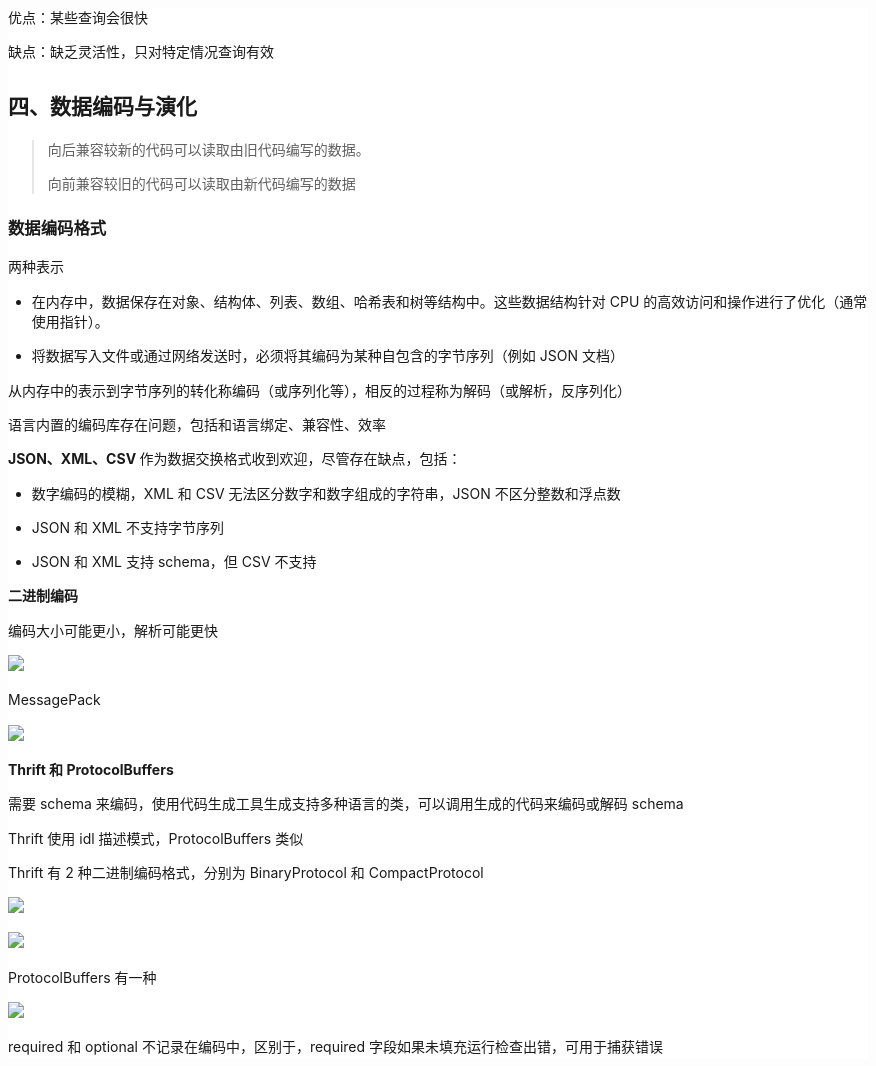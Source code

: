 优点：某些查询会很快

缺点：缺乏灵活性，只对特定情况查询有效



## 四、数据编码与演化

> 向后兼容较新的代码可以读取由旧代码编写的数据。
>
> 向前兼容较旧的代码可以读取由新代码编写的数据

### 数据编码格式

两种表示

* 在内存中，数据保存在对象、结构体、列表、数组、哈希表和树等结构中。这些数据结构针对 CPU 的高效访问和操作进行了优化（通常使用指针）。

* 将数据写入文件或通过网络发送时，必须将其编码为某种自包含的字节序列（例如 JSON 文档）

从内存中的表示到字节序列的转化称编码（或序列化等），相反的过程称为解码（或解析，反序列化）

语言内置的编码库存在问题，包括和语言绑定、兼容性、效率

**JSON、XML、CSV&#x20;**&#x4F5C;为数据交换格式收到欢迎，尽管存在缺点，包括：

* 数字编码的模糊，XML 和 CSV 无法区分数字和数字组成的字符串，JSON 不区分整数和浮点数

* JSON 和 XML 不支持字节序列

* JSON 和 XML 支持 schema，但 CSV 不支持

**二进制编码**

编码大小可能更小，解析可能更快

![](/images/image-12.png)

MessagePack

![](/images/image-13.png)

**Thrift 和 ProtocolBuffers**

需要 schema 来编码，使用代码生成工具生成支持多种语言的类，可以调用生成的代码来编码或解码 schema

Thrift 使用 idl 描述模式，ProtocolBuffers 类似

Thrift 有 2 种二进制编码格式，分别为 BinaryProtocol 和 CompactProtocol

![](/images/image-2.png)

![](/images/image-5.png)

ProtocolBuffers 有一种

![](/images/image-14.png)

required 和 optional 不记录在编码中，区别于，required 字段如果未填充运行检查出错，可用于捕获错误

